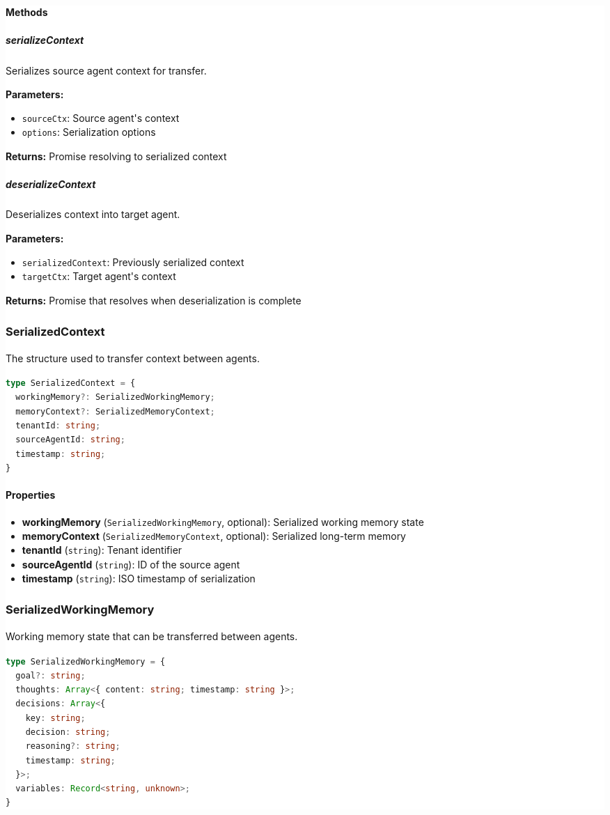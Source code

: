 #### Methods

##### serializeContext

Serializes source agent context for transfer.

**Parameters:**
- `sourceCtx`: Source agent's context
- `options`: Serialization options

**Returns:** Promise resolving to serialized context

##### deserializeContext

Deserializes context into target agent.

**Parameters:**
- `serializedContext`: Previously serialized context
- `targetCtx`: Target agent's context

**Returns:** Promise that resolves when deserialization is complete

### SerializedContext

The structure used to transfer context between agents.

```typescript
type SerializedContext = {
  workingMemory?: SerializedWorkingMemory;
  memoryContext?: SerializedMemoryContext;
  tenantId: string;
  sourceAgentId: string;
  timestamp: string;
}
```

#### Properties

- **workingMemory** (`SerializedWorkingMemory`, optional): Serialized working memory state
- **memoryContext** (`SerializedMemoryContext`, optional): Serialized long-term memory
- **tenantId** (`string`): Tenant identifier
- **sourceAgentId** (`string`): ID of the source agent
- **timestamp** (`string`): ISO timestamp of serialization

### SerializedWorkingMemory

Working memory state that can be transferred between agents.

```typescript
type SerializedWorkingMemory = {
  goal?: string;
  thoughts: Array<{ content: string; timestamp: string }>;
  decisions: Array<{
    key: string;
    decision: string;
    reasoning?: string;
    timestamp: string;
  }>;
  variables: Record<string, unknown>;
}
```
